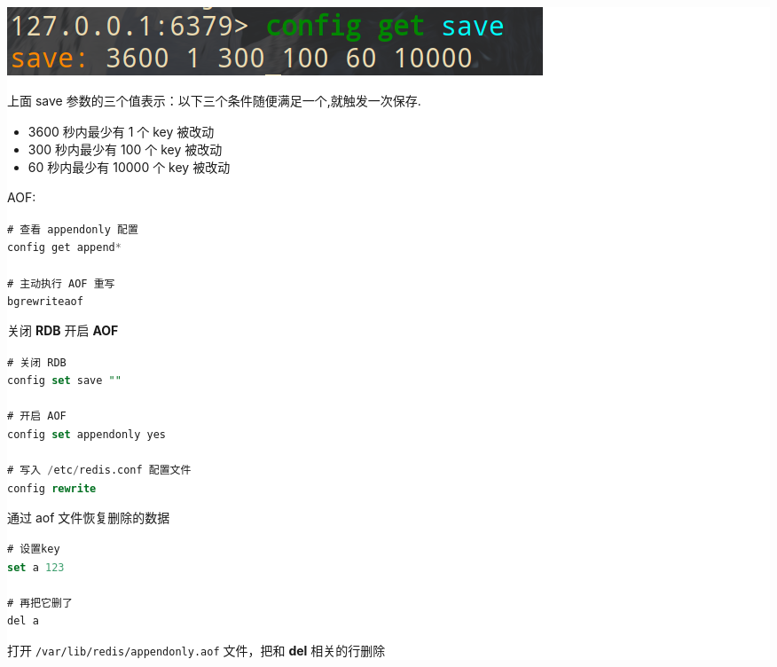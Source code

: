 ![avatar](/Pictures/redis/config.png)

上面 save 参数的三个值表示：以下三个条件随便满足一个,就触发一次保存.

- 3600 秒内最少有 1 个 key 被改动
- 300 秒内最少有 100 个 key 被改动
- 60 秒内最少有 10000 个 key 被改动

AOF:

```sql
# 查看 appendonly 配置
config get append*

# 主动执行 AOF 重写
bgrewriteaof
```

关闭 **RDB** 开启 **AOF**

```sql
# 关闭 RDB
config set save ""

# 开启 AOF
config set appendonly yes

# 写入 /etc/redis.conf 配置文件
config rewrite
```

通过 aof 文件恢复删除的数据

```sql
# 设置key
set a 123

# 再把它删了
del a
```

打开 `/var/lib/redis/appendonly.aof` 文件，把和 **del** 相关的行删除
